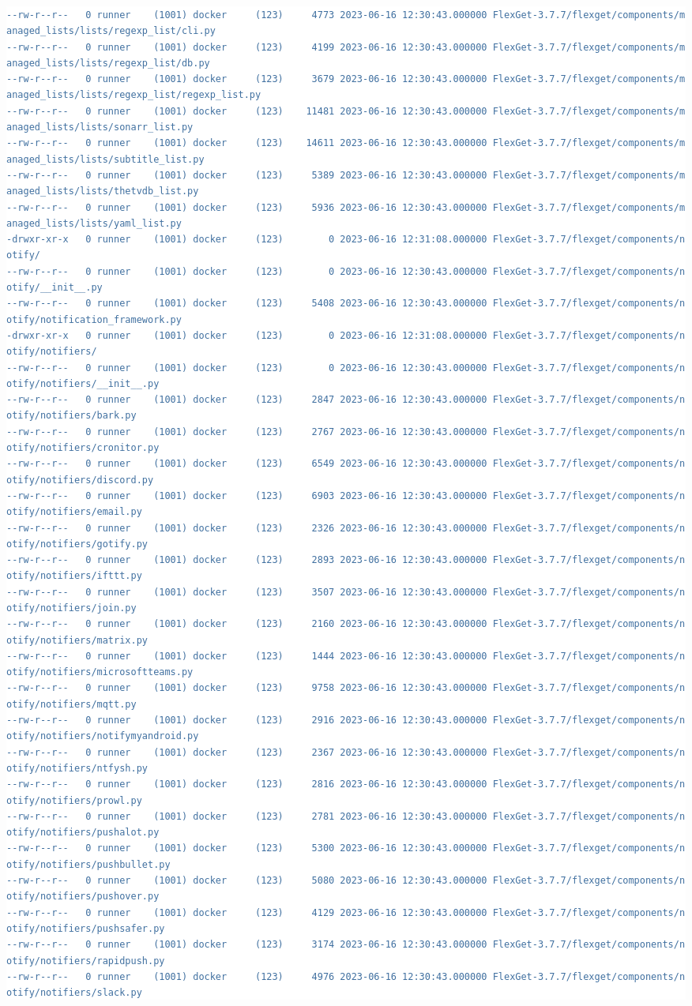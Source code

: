 ```diff
--rw-r--r--   0 runner    (1001) docker     (123)     4773 2023-06-16 12:30:43.000000 FlexGet-3.7.7/flexget/components/managed_lists/lists/regexp_list/cli.py
--rw-r--r--   0 runner    (1001) docker     (123)     4199 2023-06-16 12:30:43.000000 FlexGet-3.7.7/flexget/components/managed_lists/lists/regexp_list/db.py
--rw-r--r--   0 runner    (1001) docker     (123)     3679 2023-06-16 12:30:43.000000 FlexGet-3.7.7/flexget/components/managed_lists/lists/regexp_list/regexp_list.py
--rw-r--r--   0 runner    (1001) docker     (123)    11481 2023-06-16 12:30:43.000000 FlexGet-3.7.7/flexget/components/managed_lists/lists/sonarr_list.py
--rw-r--r--   0 runner    (1001) docker     (123)    14611 2023-06-16 12:30:43.000000 FlexGet-3.7.7/flexget/components/managed_lists/lists/subtitle_list.py
--rw-r--r--   0 runner    (1001) docker     (123)     5389 2023-06-16 12:30:43.000000 FlexGet-3.7.7/flexget/components/managed_lists/lists/thetvdb_list.py
--rw-r--r--   0 runner    (1001) docker     (123)     5936 2023-06-16 12:30:43.000000 FlexGet-3.7.7/flexget/components/managed_lists/lists/yaml_list.py
-drwxr-xr-x   0 runner    (1001) docker     (123)        0 2023-06-16 12:31:08.000000 FlexGet-3.7.7/flexget/components/notify/
--rw-r--r--   0 runner    (1001) docker     (123)        0 2023-06-16 12:30:43.000000 FlexGet-3.7.7/flexget/components/notify/__init__.py
--rw-r--r--   0 runner    (1001) docker     (123)     5408 2023-06-16 12:30:43.000000 FlexGet-3.7.7/flexget/components/notify/notification_framework.py
-drwxr-xr-x   0 runner    (1001) docker     (123)        0 2023-06-16 12:31:08.000000 FlexGet-3.7.7/flexget/components/notify/notifiers/
--rw-r--r--   0 runner    (1001) docker     (123)        0 2023-06-16 12:30:43.000000 FlexGet-3.7.7/flexget/components/notify/notifiers/__init__.py
--rw-r--r--   0 runner    (1001) docker     (123)     2847 2023-06-16 12:30:43.000000 FlexGet-3.7.7/flexget/components/notify/notifiers/bark.py
--rw-r--r--   0 runner    (1001) docker     (123)     2767 2023-06-16 12:30:43.000000 FlexGet-3.7.7/flexget/components/notify/notifiers/cronitor.py
--rw-r--r--   0 runner    (1001) docker     (123)     6549 2023-06-16 12:30:43.000000 FlexGet-3.7.7/flexget/components/notify/notifiers/discord.py
--rw-r--r--   0 runner    (1001) docker     (123)     6903 2023-06-16 12:30:43.000000 FlexGet-3.7.7/flexget/components/notify/notifiers/email.py
--rw-r--r--   0 runner    (1001) docker     (123)     2326 2023-06-16 12:30:43.000000 FlexGet-3.7.7/flexget/components/notify/notifiers/gotify.py
--rw-r--r--   0 runner    (1001) docker     (123)     2893 2023-06-16 12:30:43.000000 FlexGet-3.7.7/flexget/components/notify/notifiers/ifttt.py
--rw-r--r--   0 runner    (1001) docker     (123)     3507 2023-06-16 12:30:43.000000 FlexGet-3.7.7/flexget/components/notify/notifiers/join.py
--rw-r--r--   0 runner    (1001) docker     (123)     2160 2023-06-16 12:30:43.000000 FlexGet-3.7.7/flexget/components/notify/notifiers/matrix.py
--rw-r--r--   0 runner    (1001) docker     (123)     1444 2023-06-16 12:30:43.000000 FlexGet-3.7.7/flexget/components/notify/notifiers/microsoftteams.py
--rw-r--r--   0 runner    (1001) docker     (123)     9758 2023-06-16 12:30:43.000000 FlexGet-3.7.7/flexget/components/notify/notifiers/mqtt.py
--rw-r--r--   0 runner    (1001) docker     (123)     2916 2023-06-16 12:30:43.000000 FlexGet-3.7.7/flexget/components/notify/notifiers/notifymyandroid.py
--rw-r--r--   0 runner    (1001) docker     (123)     2367 2023-06-16 12:30:43.000000 FlexGet-3.7.7/flexget/components/notify/notifiers/ntfysh.py
--rw-r--r--   0 runner    (1001) docker     (123)     2816 2023-06-16 12:30:43.000000 FlexGet-3.7.7/flexget/components/notify/notifiers/prowl.py
--rw-r--r--   0 runner    (1001) docker     (123)     2781 2023-06-16 12:30:43.000000 FlexGet-3.7.7/flexget/components/notify/notifiers/pushalot.py
--rw-r--r--   0 runner    (1001) docker     (123)     5300 2023-06-16 12:30:43.000000 FlexGet-3.7.7/flexget/components/notify/notifiers/pushbullet.py
--rw-r--r--   0 runner    (1001) docker     (123)     5080 2023-06-16 12:30:43.000000 FlexGet-3.7.7/flexget/components/notify/notifiers/pushover.py
--rw-r--r--   0 runner    (1001) docker     (123)     4129 2023-06-16 12:30:43.000000 FlexGet-3.7.7/flexget/components/notify/notifiers/pushsafer.py
--rw-r--r--   0 runner    (1001) docker     (123)     3174 2023-06-16 12:30:43.000000 FlexGet-3.7.7/flexget/components/notify/notifiers/rapidpush.py
--rw-r--r--   0 runner    (1001) docker     (123)     4976 2023-06-16 12:30:43.000000 FlexGet-3.7.7/flexget/components/notify/notifiers/slack.py
```